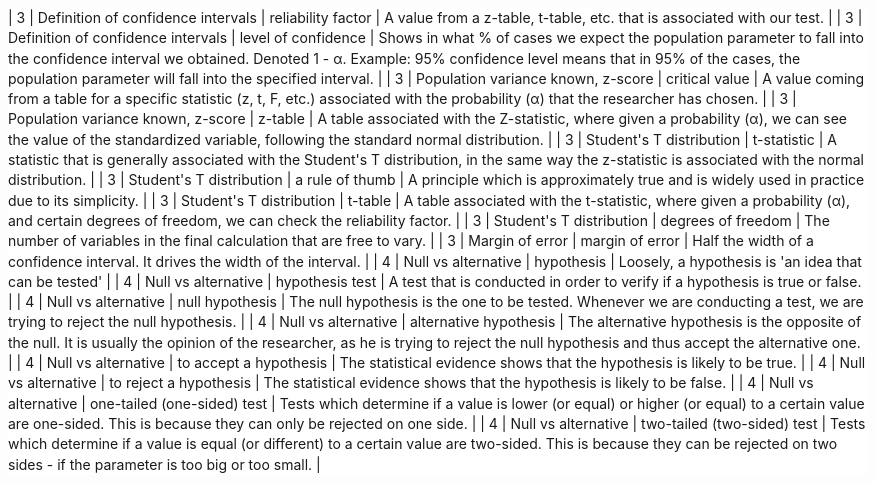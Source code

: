 | 3       | Definition of confidence intervals              | reliability factor              | A value from a z-table, t-table, etc. that is associated with our test.                                                                                                                                                                                    |
| 3       | Definition of confidence intervals              | level of confidence             | Shows in what % of cases we expect the population parameter to fall into the confidence interval we obtained. Denoted 1 - α. Example: 95% confidence level means that in 95% of the cases, the population parameter will fall into the specified interval. |
| 3       | Population variance known, z-score              | critical value                  | A value coming from a table for a specific statistic (z, t, F, etc.) associated with the probability (α) that the researcher has chosen.                                                                                                                   |
| 3       | Population variance known, z-score              | z-table                         | A table associated with the Z-statistic, where given a probability (α), we can see the value of the standardized variable, following the standard normal distribution.                                                                                     |
| 3       | Student's T distribution                        | t-statistic                     | A statistic that is generally associated with the Student's T distribution, in the same way the z-statistic is associated with the normal distribution.                                                                                                    |
| 3       | Student's T distribution                        | a rule of thumb                 | A principle which is approximately true and is widely used in practice due to its simplicity.                                                                                                                                                              |
| 3       | Student's T distribution                        | t-table                         | A table associated with the t-statistic, where given a probability (α), and certain degrees of freedom, we can check the reliability factor.                                                                                                               |
| 3       | Student's T distribution                        | degrees of freedom              | The number of variables in the final calculation that are free to vary.                                                                                                                                                                                    |
| 3       | Margin of error                                 | margin of error                 | Half the width of a confidence interval. It drives the width of the interval.                                                                                                                                                                              |
| 4       | Null vs alternative                             | hypothesis                      | Loosely, a hypothesis is 'an idea that can be tested'                                                                                                                                                                                                      |
| 4       | Null vs alternative                             | hypothesis test                 | A test that is conducted in order to verify if a hypothesis is true or false.                                                                                                                                                                              |
| 4       | Null vs alternative                             | null hypothesis                 | The null hypothesis is the one to be tested. Whenever we are conducting a test, we are trying to reject the null hypothesis.                                                                                                                               |
| 4       | Null vs alternative                             | alternative hypothesis          | The alternative hypothesis is the opposite of the null. It is usually the opinion of the researcher, as he is trying to reject the null hypothesis and thus accept the alternative one.                                                                    |
| 4       | Null vs alternative                             | to accept a hypothesis          | The statistical evidence shows that the hypothesis is likely to be true.                                                                                                                                                                                   |
| 4       | Null vs alternative                             | to reject a hypothesis          | The statistical evidence shows that the hypothesis is likely to be false.                                                                                                                                                                                  |
| 4       | Null vs alternative                             | one-tailed (one-sided) test     | Tests which determine if a value is lower (or equal) or higher (or equal) to a certain value are one-sided. This is because they can only be rejected on one side.                                                                                         |
| 4       | Null vs alternative                             | two-tailed (two-sided) test     | Tests which determine if a value is equal (or different) to a certain value are two-sided. This is because they can be rejected on two sides - if the parameter is too big or too small.                                                                   |